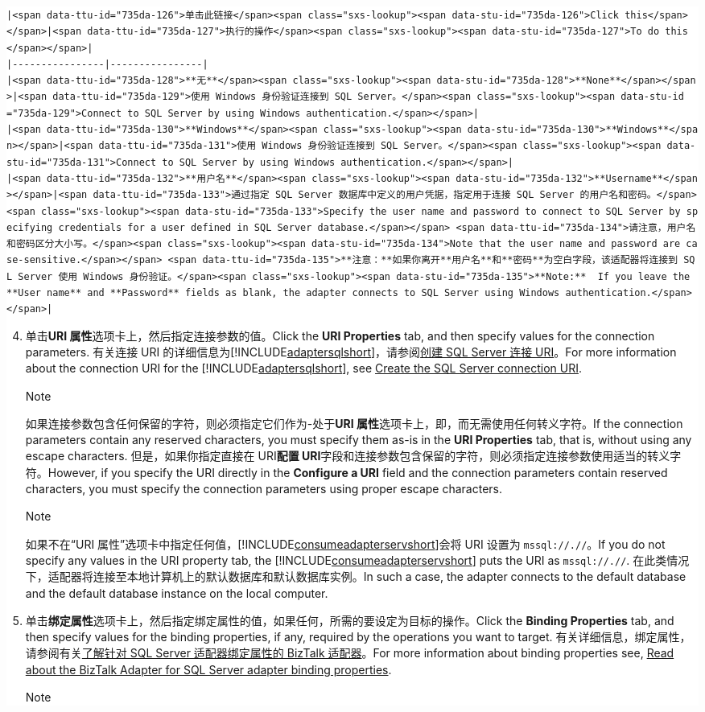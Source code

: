     |<span data-ttu-id="735da-126">单击此链接</span><span class="sxs-lookup"><span data-stu-id="735da-126">Click this</span></span>|<span data-ttu-id="735da-127">执行的操作</span><span class="sxs-lookup"><span data-stu-id="735da-127">To do this</span></span>|  
    |----------------|----------------|  
    |<span data-ttu-id="735da-128">**无**</span><span class="sxs-lookup"><span data-stu-id="735da-128">**None**</span></span>|<span data-ttu-id="735da-129">使用 Windows 身份验证连接到 SQL Server。</span><span class="sxs-lookup"><span data-stu-id="735da-129">Connect to SQL Server by using Windows authentication.</span></span>|  
    |<span data-ttu-id="735da-130">**Windows**</span><span class="sxs-lookup"><span data-stu-id="735da-130">**Windows**</span></span>|<span data-ttu-id="735da-131">使用 Windows 身份验证连接到 SQL Server。</span><span class="sxs-lookup"><span data-stu-id="735da-131">Connect to SQL Server by using Windows authentication.</span></span>|  
    |<span data-ttu-id="735da-132">**用户名**</span><span class="sxs-lookup"><span data-stu-id="735da-132">**Username**</span></span>|<span data-ttu-id="735da-133">通过指定 SQL Server 数据库中定义的用户凭据，指定用于连接 SQL Server 的用户名和密码。</span><span class="sxs-lookup"><span data-stu-id="735da-133">Specify the user name and password to connect to SQL Server by specifying credentials for a user defined in SQL Server database.</span></span> <span data-ttu-id="735da-134">请注意，用户名和密码区分大小写。</span><span class="sxs-lookup"><span data-stu-id="735da-134">Note that the user name and password are case-sensitive.</span></span> <span data-ttu-id="735da-135">**注意：**如果你离开**用户名**和**密码**为空白字段，该适配器将连接到 SQL Server 使用 Windows 身份验证。</span><span class="sxs-lookup"><span data-stu-id="735da-135">**Note:**  If you leave the **User name** and **Password** fields as blank, the adapter connects to SQL Server using Windows authentication.</span></span>|  
  
4.  <span data-ttu-id="735da-136">单击**URI 属性**选项卡上，然后指定连接参数的值。</span><span class="sxs-lookup"><span data-stu-id="735da-136">Click the **URI Properties** tab, and then specify values for the connection parameters.</span></span> <span data-ttu-id="735da-137">有关连接 URI 的详细信息为[!INCLUDE[adaptersqlshort](../../includes/adaptersqlshort-md.md)]，请参阅[创建 SQL Server 连接 URI](../../adapters-and-accelerators/adapter-sql/create-the-sql-server-connection-uri.md)。</span><span class="sxs-lookup"><span data-stu-id="735da-137">For more information about the connection URI for the [!INCLUDE[adaptersqlshort](../../includes/adaptersqlshort-md.md)], see [Create the SQL Server connection URI](../../adapters-and-accelerators/adapter-sql/create-the-sql-server-connection-uri.md).</span></span>  
  
    > [!NOTE]
    >  <span data-ttu-id="735da-138">如果连接参数包含任何保留的字符，则必须指定它们作为-处于**URI 属性**选项卡上，即，而无需使用任何转义字符。</span><span class="sxs-lookup"><span data-stu-id="735da-138">If the connection parameters contain any reserved characters, you must specify them as-is in the **URI Properties** tab, that is, without using any escape characters.</span></span> <span data-ttu-id="735da-139">但是，如果你指定直接在 URI**配置 URI**字段和连接参数包含保留的字符，则必须指定连接参数使用适当的转义字符。</span><span class="sxs-lookup"><span data-stu-id="735da-139">However, if you specify the URI directly in the **Configure a URI** field and the connection parameters contain reserved characters, you must specify the connection parameters using proper escape characters.</span></span>  
  
    > [!NOTE]
    >  <span data-ttu-id="735da-140">如果不在“URI 属性”选项卡中指定任何值，[!INCLUDE[consumeadapterservshort](../../includes/consumeadapterservshort-md.md)]会将 URI 设置为 `mssql://.//`。</span><span class="sxs-lookup"><span data-stu-id="735da-140">If you do not specify any values in the URI property tab, the [!INCLUDE[consumeadapterservshort](../../includes/consumeadapterservshort-md.md)] puts the URI as `mssql://.//`.</span></span> <span data-ttu-id="735da-141">在此类情况下，适配器将连接至本地计算机上的默认数据库和默认数据库实例。</span><span class="sxs-lookup"><span data-stu-id="735da-141">In such a case, the adapter connects to the default database and the default database instance on the local computer.</span></span>  
  
5.  <span data-ttu-id="735da-142">单击**绑定属性**选项卡上，然后指定绑定属性的值，如果任何，所需的要设定为目标的操作。</span><span class="sxs-lookup"><span data-stu-id="735da-142">Click the **Binding Properties** tab, and then specify values for the binding properties, if any, required by the operations you want to target.</span></span> <span data-ttu-id="735da-143">有关详细信息，绑定属性，请参阅有关[了解针对 SQL Server 适配器绑定属性的 BizTalk 适配器](../../adapters-and-accelerators/adapter-sql/read-about-the-biztalk-adapter-for-sql-server-adapter-binding-properties.md)。</span><span class="sxs-lookup"><span data-stu-id="735da-143">For more information about binding properties see, [Read about the BizTalk Adapter for SQL Server adapter binding properties](../../adapters-and-accelerators/adapter-sql/read-about-the-biztalk-adapter-for-sql-server-adapter-binding-properties.md).</span></span>  
  
    > [!NOTE]